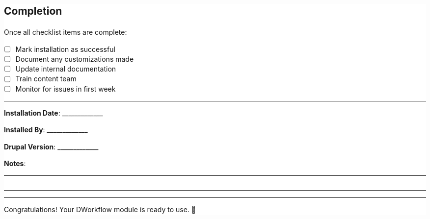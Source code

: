 ## Completion

Once all checklist items are complete:

- [ ] Mark installation as successful
- [ ] Document any customizations made
- [ ] Update internal documentation
- [ ] Train content team
- [ ] Monitor for issues in first week

---

**Installation Date**: _____________

**Installed By**: _____________

**Drupal Version**: _____________

**Notes**: 
_____________________________________________
_____________________________________________
_____________________________________________

---

Congratulations! Your DWorkflow module is ready to use. 🎉
